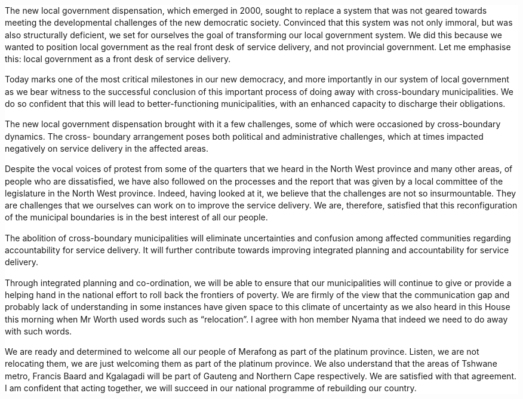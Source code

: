 The new local government dispensation, which emerged in 2000, sought to
replace a system that was not geared towards meeting the developmental
challenges of the new democratic society. Convinced that this system was
not only immoral, but was also structurally deficient, we set for ourselves
the goal of transforming our local government system. We did this because
we wanted to position local government as the real front desk of service
delivery, and not provincial government. Let me emphasise this: local
government as a front desk of service delivery.

Today marks one of the most critical milestones in our new democracy, and
more importantly in our system of local government as we bear witness to
the successful conclusion of this important process of doing away with
cross-boundary municipalities. We do so confident that this will lead to
better-functioning municipalities, with an enhanced capacity to discharge
their obligations.

The new local government dispensation brought with it a few challenges,
some of which were occasioned by cross-boundary dynamics. The cross-
boundary arrangement poses both political and administrative challenges,
which at times impacted negatively on service delivery in the affected
areas.

Despite the vocal voices of protest from some of the quarters that we heard
in the North West province and many other areas, of people who are
dissatisfied, we have also followed on the processes and the report that
was given by a local committee of the legislature in the North West
province. Indeed, having looked at it, we believe that the challenges are
not so insurmountable. They are challenges that we ourselves can work on to
improve the service delivery. We are, therefore, satisfied that this
reconfiguration of the municipal boundaries is in the best interest of all
our people.

The abolition of cross-boundary municipalities will eliminate uncertainties
and confusion among affected communities regarding accountability for
service delivery. It will further contribute towards improving integrated
planning and accountability for service delivery.

Through integrated planning and co-ordination, we will be able to ensure
that our municipalities will continue to give or provide a helping hand in
the national effort to roll back the frontiers of poverty.
We are firmly of the view that the communication gap and probably lack of
understanding in some instances have given space to this climate of
uncertainty as we also heard in this House this morning when Mr Worth used
words such as “relocation”. I agree with hon member Nyama that indeed we
need to do away with such words.

We are ready and determined to welcome all our people of Merafong as part
of the platinum province. Listen, we are not relocating them, we are just
welcoming them as part of the platinum province. We also understand that
the areas of Tshwane metro, Francis Baard and Kgalagadi will be part of
Gauteng and Northern Cape respectively. We are satisfied with that
agreement. I am confident that acting together, we will succeed in our
national programme of rebuilding our country.
